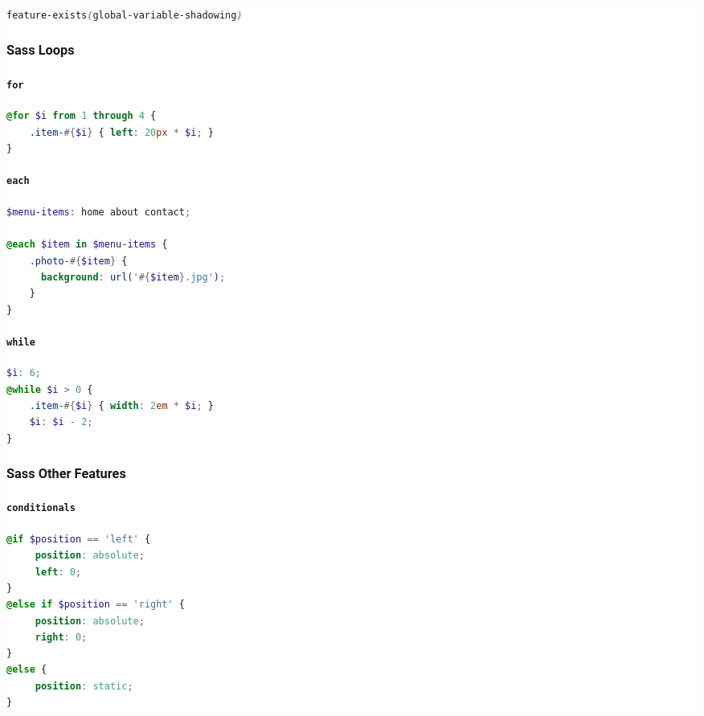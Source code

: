 ```scss
feature-exists(global-variable-shadowing)
```

<h3 style="font-family: Roboto">
Sass Loops 
</h3>

<h4 style="font-family: Roboto">
<code>for</code>
</h4>

```scss
@for $i from 1 through 4 {
    .item-#{$i} { left: 20px * $i; }
}
```

<h4 style="font-family: Roboto">
<code>each</code>
</h4>

```scss
$menu-items: home about contact;

@each $item in $menu-items {
    .photo-#{$item} {
      background: url('#{$item}.jpg');
    }
}
```

<h4 style="font-family: Roboto">
<code>while</code>
</h4>

```scss
$i: 6;
@while $i > 0 {
    .item-#{$i} { width: 2em * $i; }
    $i: $i - 2;
}
```

<h3 style="font-family: Roboto">
Sass Other Features 
</h3>

<h4 style="font-family: Roboto">
<code>conditionals</code>
</h4>

```scss
@if $position == 'left' {
     position: absolute;
     left: 0;
}
@else if $position == 'right' {
     position: absolute;
     right: 0;
}
@else {
     position: static;
}
```
